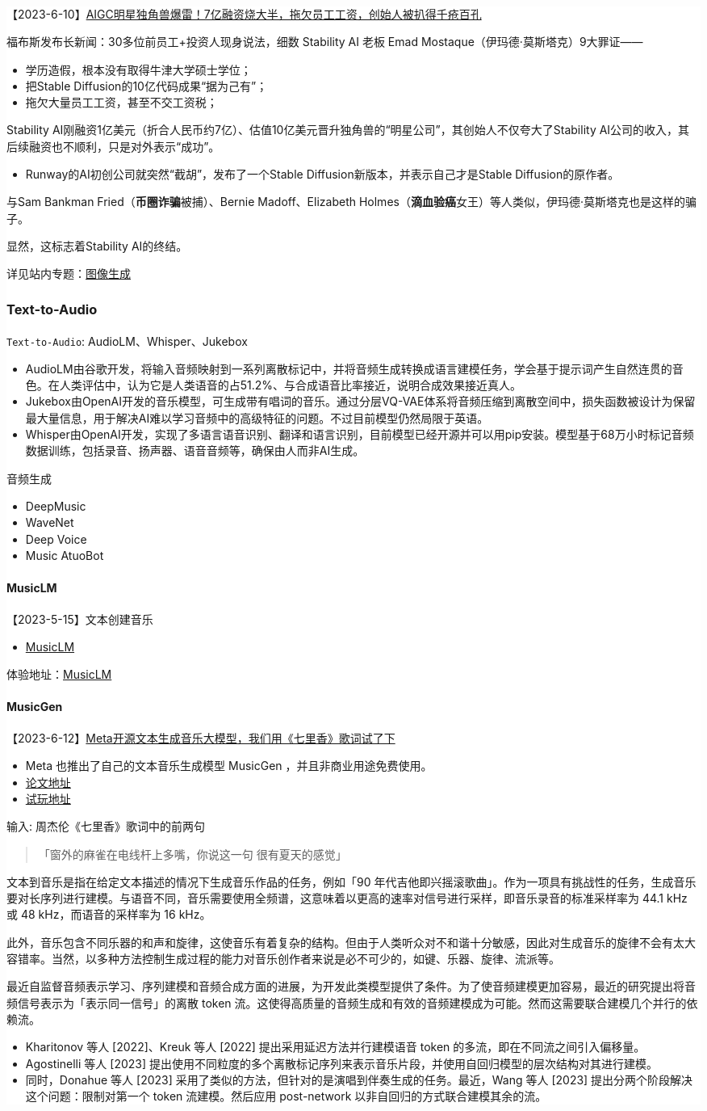 【2023-6-10】[AIGC明星独角兽爆雷！7亿融资烧大半，拖欠员工工资，创始人被扒得千疮百孔](https://mp.weixin.qq.com/s/F9xwnQvvSuEr47SwwTrXHg)

福布斯发布长新闻：30多位前员工+投资人现身说法，细数 Stability AI 老板 Emad Mostaque（伊玛德·莫斯塔克）9大罪证——
- 学历造假，根本没有取得牛津大学硕士学位；
- 把Stable Diffusion的10亿代码成果“据为己有”；
- 拖欠大量员工工资，甚至不交工资税；

Stability AI刚融资1亿美元（折合人民币约7亿）、估值10亿美元晋升独角兽的“明星公司”，其创始人不仅夸大了Stability AI公司的收入，其后续融资也不顺利，只是对外表示“成功”。
- Runway的AI初创公司就突然“截胡”，发布了一个Stable Diffusion新版本，并表示自己才是Stable Diffusion的原作者。

与Sam Bankman Fried（**币圈诈骗**被捕）、Bernie Madoff、Elizabeth Holmes（**滴血验癌**女王）等人类似，伊玛德·莫斯塔克也是这样的骗子。

显然，这标志着Stability AI的终结。

详见站内专题：[图像生成](image-generation)

### Text-to-Audio

`Text-to-Audio`: AudioLM、Whisper、Jukebox
- AudioLM由谷歌开发，将输入音频映射到一系列离散标记中，并将音频生成转换成语言建模任务，学会基于提示词产生自然连贯的音色。在人类评估中，认为它是人类语音的占51.2%、与合成语音比率接近，说明合成效果接近真人。
- Jukebox由OpenAI开发的音乐模型，可生成带有唱词的音乐。通过分层VQ-VAE体系将音频压缩到离散空间中，损失函数被设计为保留最大量信息，用于解决AI难以学习音频中的高级特征的问题。不过目前模型仍然局限于英语。
- Whisper由OpenAI开发，实现了多语言语音识别、翻译和语言识别，目前模型已经开源并可以用pip安装。模型基于68万小时标记音频数据训练，包括录音、扬声器、语音音频等，确保由人而非AI生成。

音频生成
- DeepMusic
- WaveNet
- Deep Voice
- Music AtuoBot


#### MusicLM

【2023-5-15】文本创建音乐
- [MusicLM](https://www.toutiao.com/article/7233186412303122977)

体验地址：[MusicLM](https://aitestkitchen.withgoogle.com/)

#### MusicGen

【2023-6-12】[Meta开源文本生成音乐大模型，我们用《七里香》歌词试了下](https://mp.weixin.qq.com/s/diKwwctyCSNofoI9F6oFcw)
- Meta 也推出了自己的文本音乐生成模型 MusicGen ，并且非商业用途免费使用。
- [论文地址](https://arxiv.org/pdf/2306.05284.pdf)
- [试玩地址](https://huggingface.co/spaces/facebook/MusicGen)

输入: 周杰伦《七里香》歌词中的前两句
> 「窗外的麻雀在电线杆上多嘴，你说这一句 很有夏天的感觉」

文本到音乐是指在给定文本描述的情况下生成音乐作品的任务，例如「90 年代吉他即兴摇滚歌曲」。作为一项具有挑战性的任务，生成音乐要对长序列进行建模。与语音不同，音乐需要使用全频谱，这意味着以更高的速率对信号进行采样，即音乐录音的标准采样率为 44.1 kHz 或 48 kHz，而语音的采样率为 16 kHz。

此外，音乐包含不同乐器的和声和旋律，这使音乐有着复杂的结构。但由于人类听众对不和谐十分敏感，因此对生成音乐的旋律不会有太大容错率。当然，以多种方法控制生成过程的能力对音乐创作者来说是必不可少的，如键、乐器、旋律、流派等。

最近自监督音频表示学习、序列建模和音频合成方面的进展，为开发此类模型提供了条件。为了使音频建模更加容易，最近的研究提出将音频信号表示为「表示同一信号」的离散 token 流。这使得高质量的音频生成和有效的音频建模成为可能。然而这需要联合建模几个并行的依赖流。
- Kharitonov 等人 [2022]、Kreuk 等人 [2022] 提出采用延迟方法并行建模语音 token 的多流，即在不同流之间引入偏移量。
- Agostinelli 等人 [2023] 提出使用不同粒度的多个离散标记序列来表示音乐片段，并使用自回归模型的层次结构对其进行建模。
- 同时，Donahue 等人 [2023] 采用了类似的方法，但针对的是演唱到伴奏生成的任务。最近，Wang 等人 [2023] 提出分两个阶段解决这个问题：限制对第一个 token 流建模。然后应用 post-network 以非自回归的方式联合建模其余的流。
